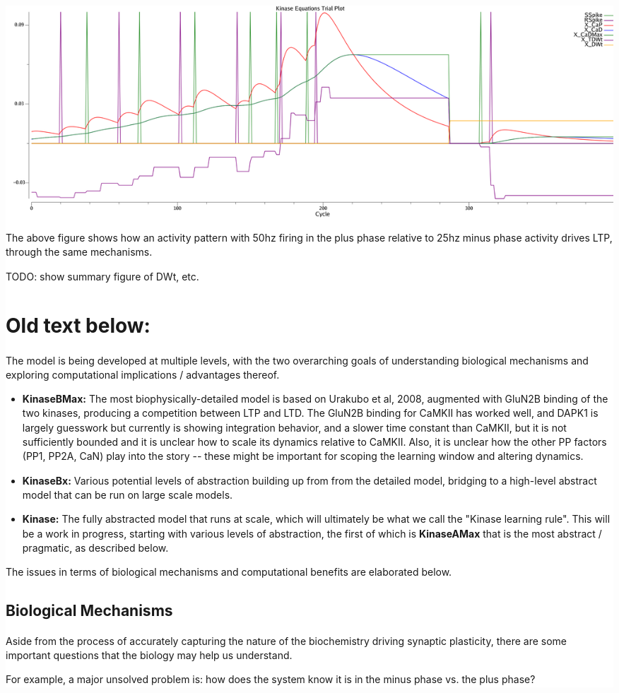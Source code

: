 ![SynSpkCa LTP](figs/fig_synspk_trial_dmaxpct5_twin10_25_50hz.png?raw=true "SynSpkCa with a 25hz minus phase followed by 50hz plus phase, showing how it drives LTP.")

The above figure shows how an activity pattern with 50hz firing in the plus phase relative to 25hz minus phase activity drives LTP, through the same mechanisms.

TODO: show summary figure of DWt, etc.

# Old text below:

The model is being developed at multiple levels, with the two overarching goals of understanding biological mechanisms and exploring computational implications / advantages thereof.

* **KinaseBMax:** The most biophysically-detailed model is based on Urakubo et al, 2008, augmented with GluN2B binding of the two kinases, producing a competition between LTP and LTD.  The GluN2B binding for CaMKII has worked well, and DAPK1 is largely guesswork but currently is showing integration behavior, and a slower time constant than CaMKII, but it is not sufficiently bounded and it is unclear how to scale its dynamics relative to CaMKII.  Also, it is unclear how the other PP factors (PP1, PP2A, CaN) play into the story -- these might be important for scoping the learning window and altering dynamics.

* **KinaseBx:** Various potential levels of abstraction building up from from the detailed model, bridging to a high-level abstract model that can be run on large scale models.

* **Kinase:** The fully abstracted model that runs at scale, which will ultimately be what we call the "Kinase learning rule".  This will be a work in progress, starting with various levels of abstraction, the first of which is **KinaseAMax** that is the most abstract / pragmatic, as described below.

The issues in terms of biological mechanisms and computational benefits are elaborated below.

## Biological Mechanisms

Aside from the process of accurately capturing the nature of the biochemistry driving synaptic plasticity, there are some important questions that the biology may help us understand.

For example, a major unsolved problem is: how does the system know it is in the minus phase vs. the plus phase?
